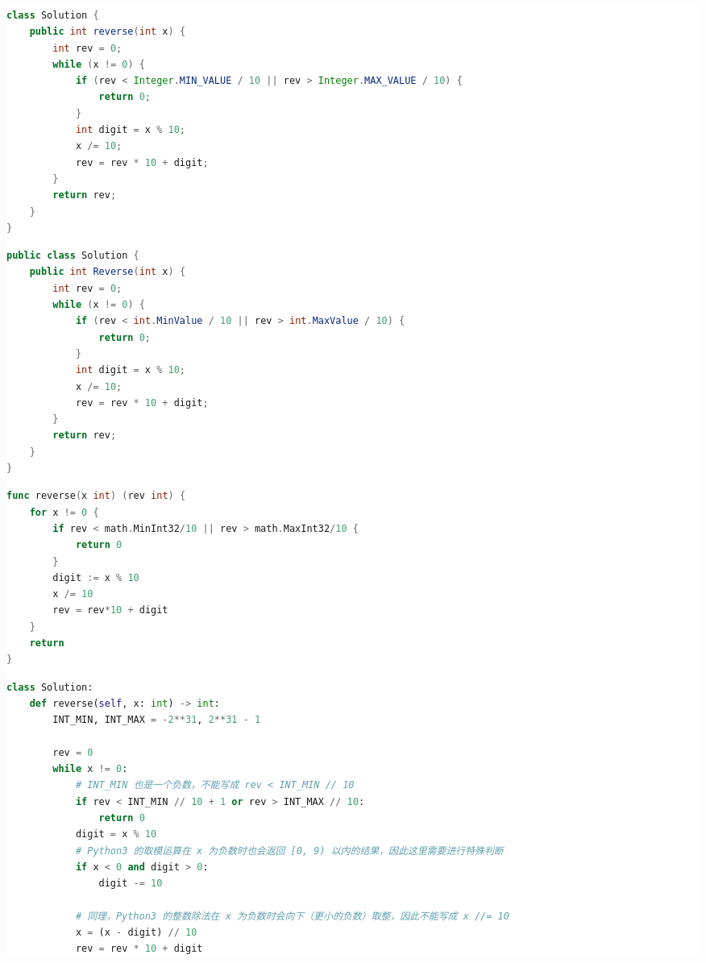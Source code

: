 ```Java [sol1-Java]
class Solution {
    public int reverse(int x) {
        int rev = 0;
        while (x != 0) {
            if (rev < Integer.MIN_VALUE / 10 || rev > Integer.MAX_VALUE / 10) {
                return 0;
            }
            int digit = x % 10;
            x /= 10;
            rev = rev * 10 + digit;
        }
        return rev;
    }
}
```

```C# [sol1-C#]
public class Solution {
    public int Reverse(int x) {
        int rev = 0;
        while (x != 0) {
            if (rev < int.MinValue / 10 || rev > int.MaxValue / 10) {
                return 0;
            }
            int digit = x % 10;
            x /= 10;
            rev = rev * 10 + digit;
        }
        return rev;
    }
}
```

```go [sol1-Golang]
func reverse(x int) (rev int) {
    for x != 0 {
        if rev < math.MinInt32/10 || rev > math.MaxInt32/10 {
            return 0
        }
        digit := x % 10
        x /= 10
        rev = rev*10 + digit
    }
    return
}
```

```Python [sol1-Python3]
class Solution:
    def reverse(self, x: int) -> int:
        INT_MIN, INT_MAX = -2**31, 2**31 - 1

        rev = 0
        while x != 0:
            # INT_MIN 也是一个负数，不能写成 rev < INT_MIN // 10
            if rev < INT_MIN // 10 + 1 or rev > INT_MAX // 10:
                return 0
            digit = x % 10
            # Python3 的取模运算在 x 为负数时也会返回 [0, 9) 以内的结果，因此这里需要进行特殊判断
            if x < 0 and digit > 0:
                digit -= 10

            # 同理，Python3 的整数除法在 x 为负数时会向下（更小的负数）取整，因此不能写成 x //= 10
            x = (x - digit) // 10
            rev = rev * 10 + digit
```